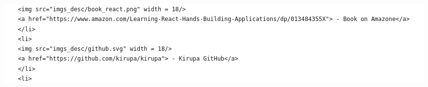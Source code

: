        <img src="imgs_desc/book_react.png" width = 18/>
        <a href="https://www.amazon.com/Learning-React-Hands-Building-Applications/dp/013484355X"> - Book on Amazone</a>
        </li>
        <li>
        <img src="imgs_desc/github.svg" width = 18/>
        <a href="https://github.com/kirupa/kirupa"> - Kirupa GitHub</a>
        </li>
        <li>